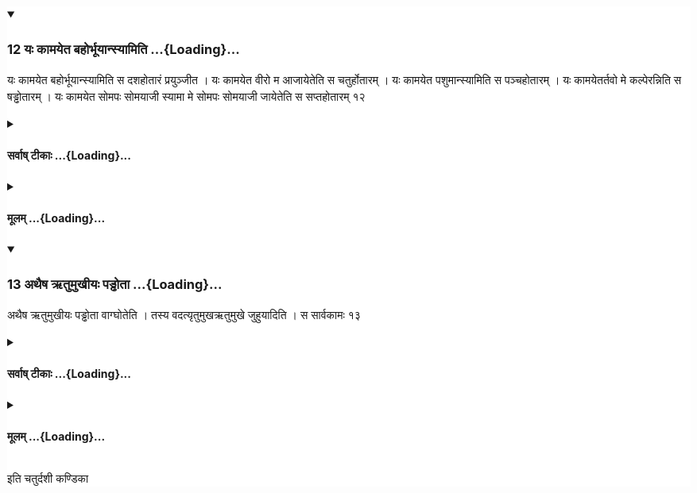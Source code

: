 <details open><summary><h3>12 यः कामयेत बहोर्भूयान्स्यामिति ...{Loading}...</h3></summary>

यः कामयेत बहोर्भूयान्स्यामिति स दशहोतारं प्रयुञ्जीत । यः कामयेत वीरो म आजायेतेति स चतुर्होतारम् । यः कामयेत पशुमान्स्यामिति स पञ्चहोतारम् । यः कामयेतर्तवो मे कल्पेरन्निति स षड्ढोतारम् । यः कामयेत सोमपः सोमयाजी स्यामा मे सोमपः सोमयाजी जायेतेति स सप्तहोतारम् १२
</details>
</div>
<div class="js_include collapsed" newlevelforh1="4" title="सर्वाष् टीकाः" unfilled url="/vedAH_yajuH/taittirIyam/sUtram/ApastambaH/shrautam/sarvASh_TIkAH/14/14/12_yaH_kAmayeta_bahorbhUyAnsyAmiti.md">
<details><summary><h4>सर्वाष् टीकाः ...{Loading}...</h4></summary></details>
</div>
<div class="js_include collapsed" newlevelforh1="4" title="मूलम्" unfilled url="/vedAH_yajuH/taittirIyam/sUtram/ApastambaH/shrautam/mUlam/14/14/12_yaH_kAmayeta_bahorbhUyAnsyAmiti.md">
<details><summary><h4>मूलम् ...{Loading}...</h4></summary></details>
</div>
<div class="js_include" includetitle="true" newlevelforh1="3" unfilled url="/vedAH_yajuH/taittirIyam/sUtram/ApastambaH/shrautam/vishvAsa-prastutiH/14/14/13_athaiSha_RtumukhIyaH_paDDhotA.md">
<details open><summary><h3>13 अथैष ऋतुमुखीयः पड्ढोता ...{Loading}...</h3></summary>

अथैष ऋतुमुखीयः पड्ढोता वाग्घोतेति । तस्य वदत्यृतुमुखऋतुमुखे जुहुयादिति । स सार्वकामः १३
</details>
</div>
<div class="js_include collapsed" newlevelforh1="4" title="सर्वाष् टीकाः" unfilled url="/vedAH_yajuH/taittirIyam/sUtram/ApastambaH/shrautam/sarvASh_TIkAH/14/14/13_athaiSha_RtumukhIyaH_paDDhotA.md">
<details><summary><h4>सर्वाष् टीकाः ...{Loading}...</h4></summary></details>
</div>
<div class="js_include collapsed" newlevelforh1="4" title="मूलम्" unfilled url="/vedAH_yajuH/taittirIyam/sUtram/ApastambaH/shrautam/mUlam/14/14/13_athaiSha_RtumukhIyaH_paDDhotA.md">
<details><summary><h4>मूलम् ...{Loading}...</h4></summary></details>
</div>

  
इति चतुर्दशी कण्डिका 
